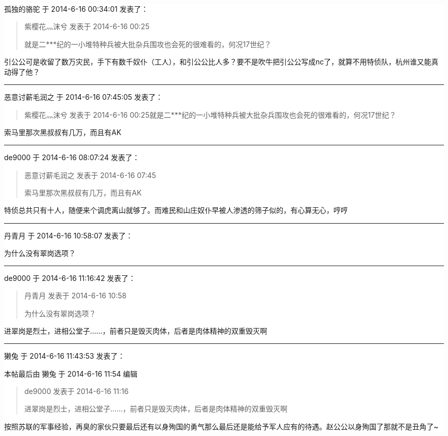 孤独的骆驼 于 2014-6-16 00:34:01 发表了：

> 紫樱花灬沫兮 发表于 2014-6-16 00:25
> 
> 就是二\*\*\*纪的一小堆特种兵被大批杂兵围攻也会死的很难看的，何况17世纪？



引公公可是收留了数万灾民，手下有数千奴仆（工人），和引公公比人多？要不是吹牛把引公公写成nc了，就算不用特侦队，杭州谁又能真动得了他？

---------

恶意讨薪毛润之 于 2014-6-16 07:45:05 发表了：

> 紫樱花灬沫兮 发表于 2014-6-16 00:25就是二\*\*\*纪的一小堆特种兵被大批杂兵围攻也会死的很难看的，何况17世纪？



索马里那次黑叔叔有几万，而且有AK

---------

de9000 于 2014-6-16 08:07:24 发表了：

> 恶意讨薪毛润之 发表于 2014-6-16 07:45
> 
> 索马里那次黑叔叔有几万，而且有AK



特侦总共只有十人，随便来个调虎离山就够了。而难民和山庄奴仆早被人渗透的筛子似的，有心算无心，哼哼

---------

丹青月 于 2014-6-16 10:58:07 发表了：

为什么没有翠岗选项？

---------

de9000 于 2014-6-16 11:16:42 发表了：

> 丹青月 发表于 2014-6-16 10:58
> 
> 为什么没有翠岗选项？



进翠岗是烈士，进相公堂子……，前者只是毁灭肉体，后者是肉体精神的双重毁灭啊

---------

獭兔 于 2014-6-16 11:43:53 发表了：

本帖最后由 獭兔 于 2014-6-16 11:54 编辑 


> 
> de9000 发表于 2014-6-16 11:16
> 
> 进翠岗是烈士，进相公堂子……，前者只是毁灭肉体，后者是肉体精神的双重毁灭啊



按照苏联的军事经验，再臭的家伙只要最后还有以身殉国的勇气那么最后还是能给予军人应有的待遇。赵公公以身殉国了那就不是丑角了~
